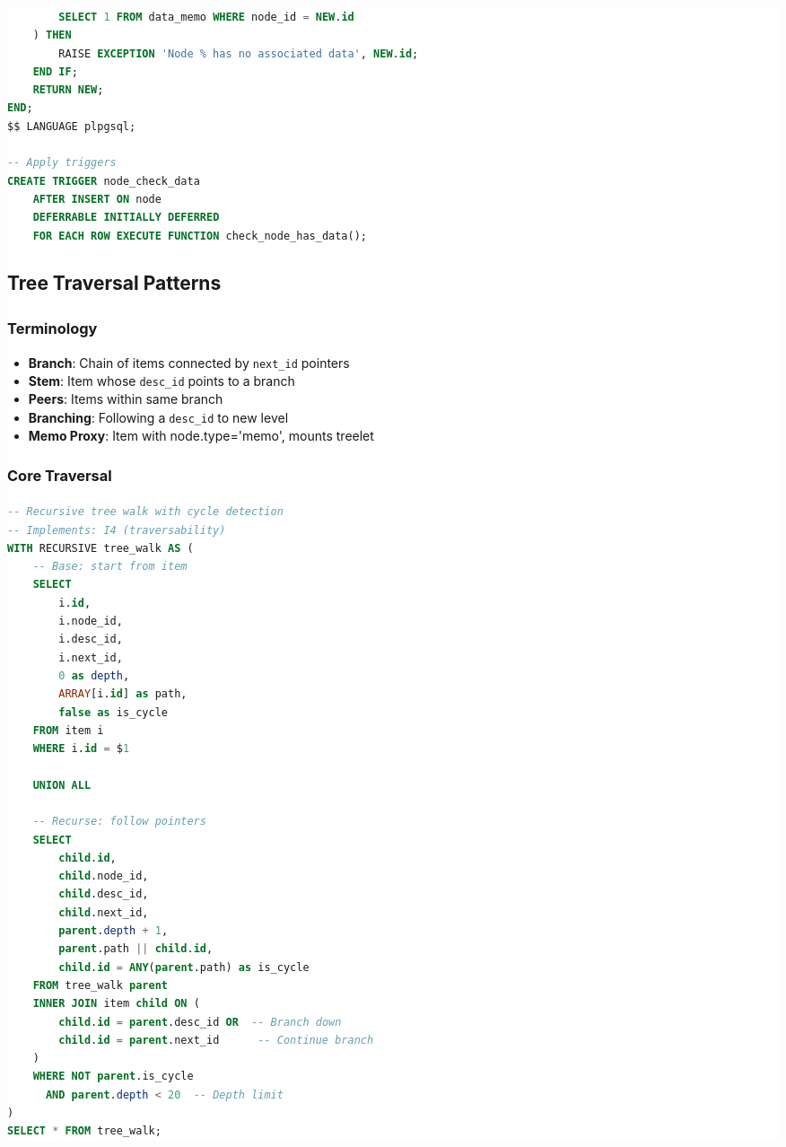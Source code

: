 ```sql
        SELECT 1 FROM data_memo WHERE node_id = NEW.id
    ) THEN
        RAISE EXCEPTION 'Node % has no associated data', NEW.id;
    END IF;
    RETURN NEW;
END;
$$ LANGUAGE plpgsql;

-- Apply triggers
CREATE TRIGGER node_check_data
    AFTER INSERT ON node
    DEFERRABLE INITIALLY DEFERRED
    FOR EACH ROW EXECUTE FUNCTION check_node_has_data();
```

## Tree Traversal Patterns

### Terminology

- **Branch**: Chain of items connected by `next_id` pointers
- **Stem**: Item whose `desc_id` points to a branch
- **Peers**: Items within same branch
- **Branching**: Following a `desc_id` to new level
- **Memo Proxy**: Item with node.type='memo', mounts treelet

### Core Traversal

```sql
-- Recursive tree walk with cycle detection
-- Implements: I4 (traversability)
WITH RECURSIVE tree_walk AS (
    -- Base: start from item
    SELECT 
        i.id,
        i.node_id,
        i.desc_id,
        i.next_id,
        0 as depth,
        ARRAY[i.id] as path,
        false as is_cycle
    FROM item i
    WHERE i.id = $1
    
    UNION ALL
    
    -- Recurse: follow pointers
    SELECT 
        child.id,
        child.node_id,
        child.desc_id,
        child.next_id,
        parent.depth + 1,
        parent.path || child.id,
        child.id = ANY(parent.path) as is_cycle
    FROM tree_walk parent
    INNER JOIN item child ON (
        child.id = parent.desc_id OR  -- Branch down
        child.id = parent.next_id      -- Continue branch
    )
    WHERE NOT parent.is_cycle
      AND parent.depth < 20  -- Depth limit
)
SELECT * FROM tree_walk;
```